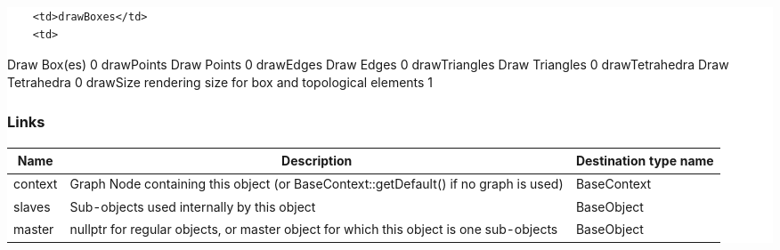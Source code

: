 		<td>drawBoxes</td>
		<td>
Draw Box(es)
		</td>
		<td>0</td>
	</tr>
	<tr>
		<td>drawPoints</td>
		<td>
Draw Points
		</td>
		<td>0</td>
	</tr>
	<tr>
		<td>drawEdges</td>
		<td>
Draw Edges
		</td>
		<td>0</td>
	</tr>
	<tr>
		<td>drawTriangles</td>
		<td>
Draw Triangles
		</td>
		<td>0</td>
	</tr>
	<tr>
		<td>drawTetrahedra</td>
		<td>
Draw Tetrahedra
		</td>
		<td>0</td>
	</tr>
	<tr>
		<td>drawSize</td>
		<td>
rendering size for box and topological elements
		</td>
		<td>1</td>
	</tr>

</tbody>
</table>

### Links


| Name | Description | Destination type name |
| ---- | ----------- | --------------------- |
|context|Graph Node containing this object (or BaseContext::getDefault() if no graph is used)|BaseContext|
|slaves|Sub-objects used internally by this object|BaseObject|
|master|nullptr for regular objects, or master object for which this object is one sub-objects|BaseObject|
